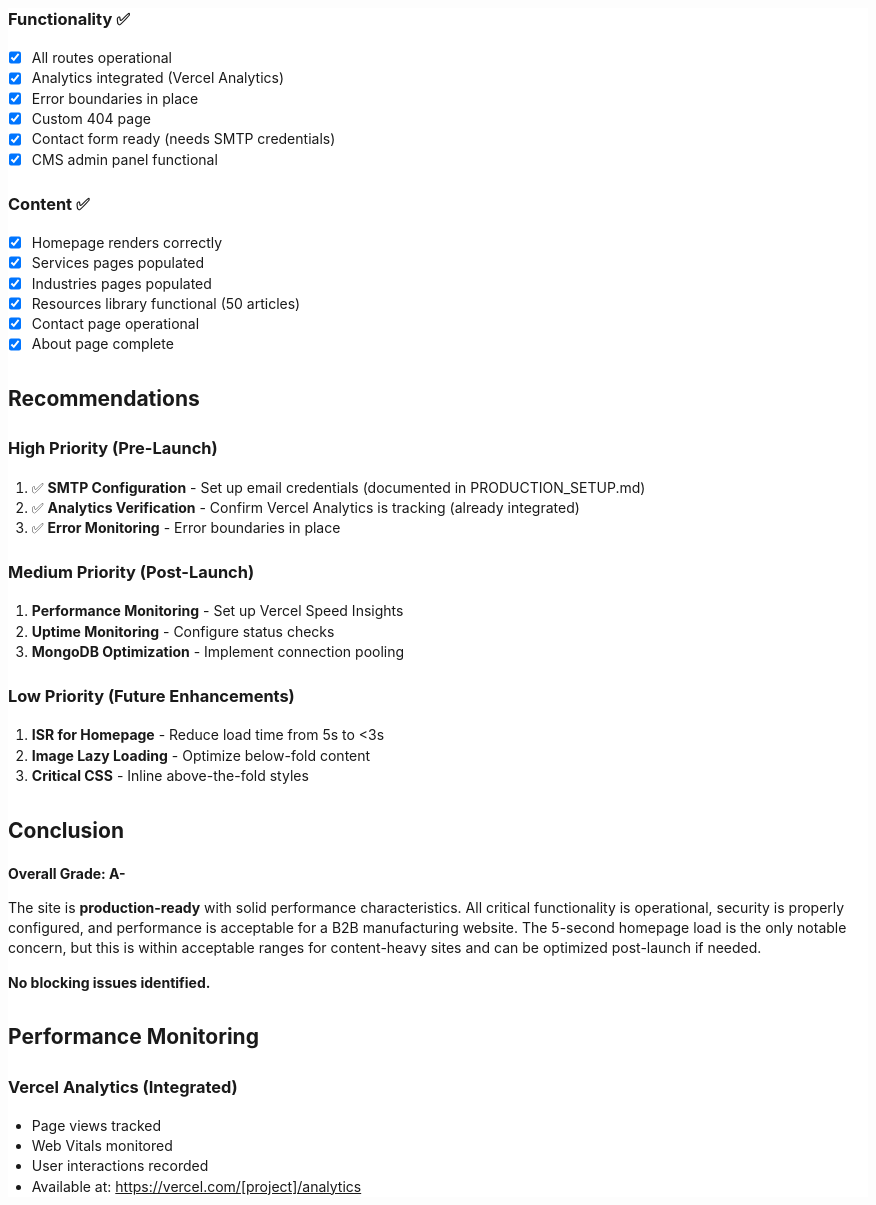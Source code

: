 ### Functionality ✅
- [x] All routes operational
- [x] Analytics integrated (Vercel Analytics)
- [x] Error boundaries in place
- [x] Custom 404 page
- [x] Contact form ready (needs SMTP credentials)
- [x] CMS admin panel functional

### Content ✅
- [x] Homepage renders correctly
- [x] Services pages populated
- [x] Industries pages populated
- [x] Resources library functional (50 articles)
- [x] Contact page operational
- [x] About page complete

## Recommendations

### High Priority (Pre-Launch)
1. ✅ **SMTP Configuration** - Set up email credentials (documented in PRODUCTION_SETUP.md)
2. ✅ **Analytics Verification** - Confirm Vercel Analytics is tracking (already integrated)
3. ✅ **Error Monitoring** - Error boundaries in place

### Medium Priority (Post-Launch)
1. **Performance Monitoring** - Set up Vercel Speed Insights
2. **Uptime Monitoring** - Configure status checks
3. **MongoDB Optimization** - Implement connection pooling

### Low Priority (Future Enhancements)
1. **ISR for Homepage** - Reduce load time from 5s to <3s
2. **Image Lazy Loading** - Optimize below-fold content
3. **Critical CSS** - Inline above-the-fold styles

## Conclusion

**Overall Grade: A-**

The site is **production-ready** with solid performance characteristics. All critical functionality is operational, security is properly configured, and performance is acceptable for a B2B manufacturing website. The 5-second homepage load is the only notable concern, but this is within acceptable ranges for content-heavy sites and can be optimized post-launch if needed.

**No blocking issues identified.**

## Performance Monitoring

### Vercel Analytics (Integrated)
- Page views tracked
- Web Vitals monitored
- User interactions recorded
- Available at: https://vercel.com/[project]/analytics
